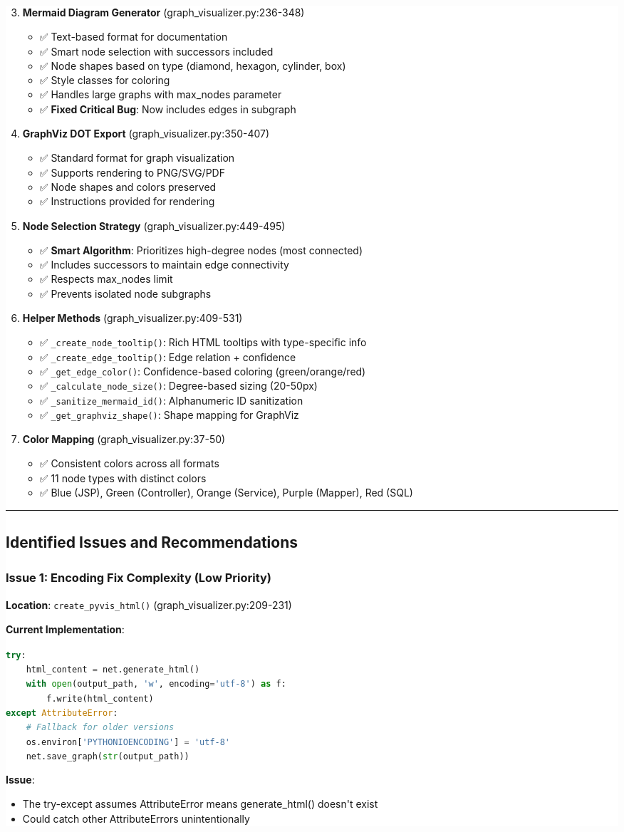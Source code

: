 3. **Mermaid Diagram Generator** (graph_visualizer.py:236-348)
   - ✅ Text-based format for documentation
   - ✅ Smart node selection with successors included
   - ✅ Node shapes based on type (diamond, hexagon, cylinder, box)
   - ✅ Style classes for coloring
   - ✅ Handles large graphs with max_nodes parameter
   - ✅ **Fixed Critical Bug**: Now includes edges in subgraph

4. **GraphViz DOT Export** (graph_visualizer.py:350-407)
   - ✅ Standard format for graph visualization
   - ✅ Supports rendering to PNG/SVG/PDF
   - ✅ Node shapes and colors preserved
   - ✅ Instructions provided for rendering

5. **Node Selection Strategy** (graph_visualizer.py:449-495)
   - ✅ **Smart Algorithm**: Prioritizes high-degree nodes (most connected)
   - ✅ Includes successors to maintain edge connectivity
   - ✅ Respects max_nodes limit
   - ✅ Prevents isolated node subgraphs

6. **Helper Methods** (graph_visualizer.py:409-531)
   - ✅ `_create_node_tooltip()`: Rich HTML tooltips with type-specific info
   - ✅ `_create_edge_tooltip()`: Edge relation + confidence
   - ✅ `_get_edge_color()`: Confidence-based coloring (green/orange/red)
   - ✅ `_calculate_node_size()`: Degree-based sizing (20-50px)
   - ✅ `_sanitize_mermaid_id()`: Alphanumeric ID sanitization
   - ✅ `_get_graphviz_shape()`: Shape mapping for GraphViz

7. **Color Mapping** (graph_visualizer.py:37-50)
   - ✅ Consistent colors across all formats
   - ✅ 11 node types with distinct colors
   - ✅ Blue (JSP), Green (Controller), Orange (Service), Purple (Mapper), Red (SQL)

---

## Identified Issues and Recommendations

### Issue 1: Encoding Fix Complexity (Low Priority)

**Location**: `create_pyvis_html()` (graph_visualizer.py:209-231)

**Current Implementation**:
```python
try:
    html_content = net.generate_html()
    with open(output_path, 'w', encoding='utf-8') as f:
        f.write(html_content)
except AttributeError:
    # Fallback for older versions
    os.environ['PYTHONIOENCODING'] = 'utf-8'
    net.save_graph(str(output_path))
```

**Issue**:
- The try-except assumes AttributeError means generate_html() doesn't exist
- Could catch other AttributeErrors unintentionally
